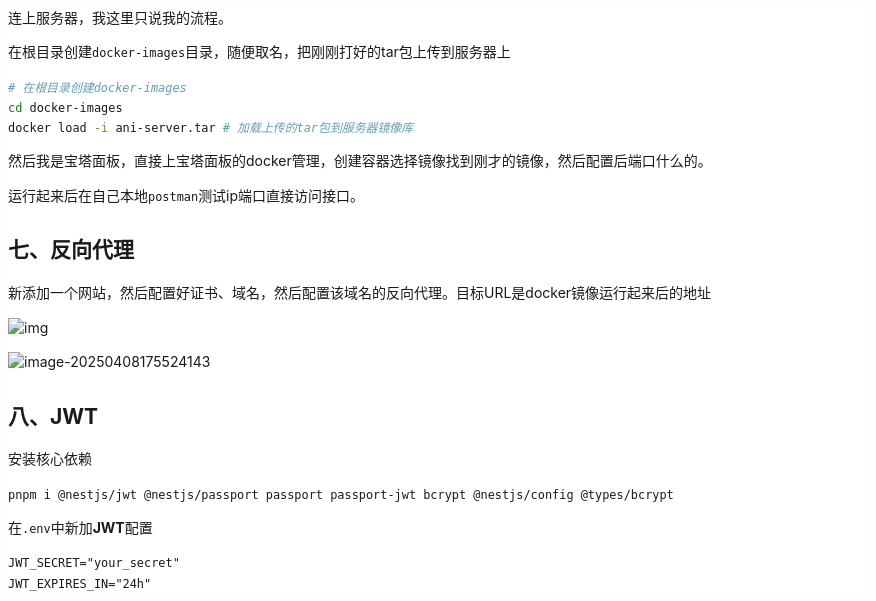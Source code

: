连上服务器，我这里只说我的流程。

在根目录创建`docker-images`目录，随便取名，把刚刚打好的tar包上传到服务器上

```bash
# 在根目录创建docker-images
cd docker-images
docker load -i ani-server.tar # 加载上传的tar包到服务器镜像库
```

然后我是宝塔面板，直接上宝塔面板的docker管理，创建容器选择镜像找到刚才的镜像，然后配置后端口什么的。

运行起来后在自己本地`postman`测试ip端口直接访问接口。

## 七、反向代理

新添加一个网站，然后配置好证书、域名，然后配置该域名的反向代理。目标URL是docker镜像运行起来后的地址

![img](https://anixuil.obs.cn-south-1.myhuaweicloud.com/typoraImageResource/QQ_1744106066228.png)

![image-20250408175524143](https://anixuil.obs.cn-south-1.myhuaweicloud.com/typoraImageResource/image-20250408175524143.png)

## 八、JWT

安装核心依赖

```bash
pnpm i @nestjs/jwt @nestjs/passport passport passport-jwt bcrypt @nestjs/config @types/bcrypt
```

在`.env`中新加**JWT**配置

```
JWT_SECRET="your_secret"
JWT_EXPIRES_IN="24h"
```

